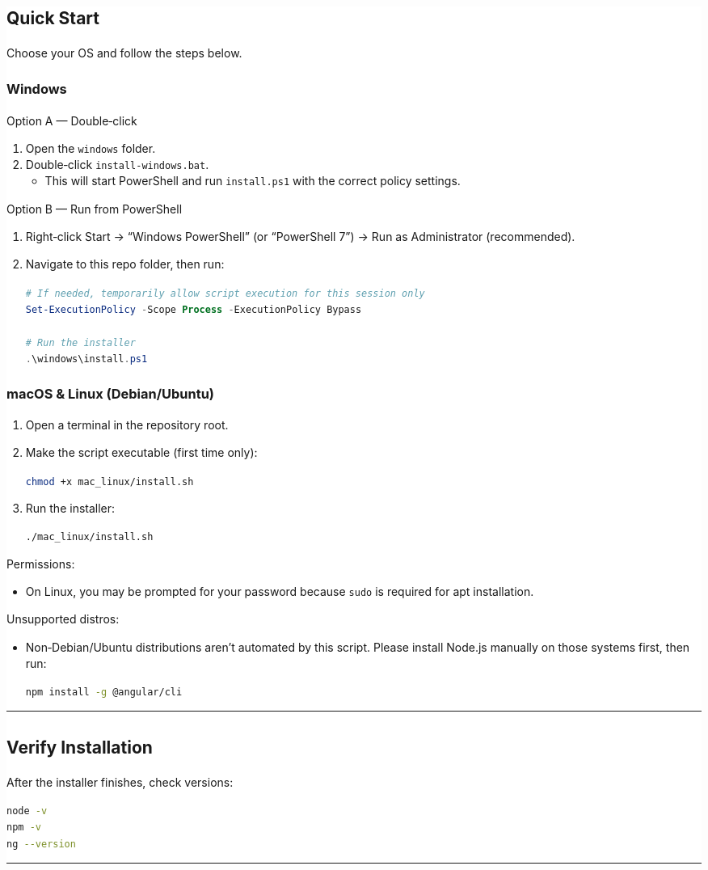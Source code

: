 ## Quick Start

Choose your OS and follow the steps below.

### Windows

Option A — Double‑click
1. Open the `windows` folder.
2. Double‑click `install-windows.bat`.
   - This will start PowerShell and run `install.ps1` with the correct policy settings.

Option B — Run from PowerShell
1. Right‑click Start → “Windows PowerShell” (or “PowerShell 7”) → Run as Administrator (recommended).
2. Navigate to this repo folder, then run:

   ```powershell
   # If needed, temporarily allow script execution for this session only
   Set-ExecutionPolicy -Scope Process -ExecutionPolicy Bypass

   # Run the installer
   .\windows\install.ps1
   ```

### macOS & Linux (Debian/Ubuntu)

1. Open a terminal in the repository root.
2. Make the script executable (first time only):

   ```bash
   chmod +x mac_linux/install.sh
   ```

3. Run the installer:

   ```bash
   ./mac_linux/install.sh
   ```

Permissions:
- On Linux, you may be prompted for your password because `sudo` is required for apt installation.

Unsupported distros:
- Non‑Debian/Ubuntu distributions aren’t automated by this script. Please install Node.js manually on those systems first, then run:

  ```bash
  npm install -g @angular/cli
  ```

---

## Verify Installation
After the installer finishes, check versions:

```bash
node -v
npm -v
ng --version
```

---